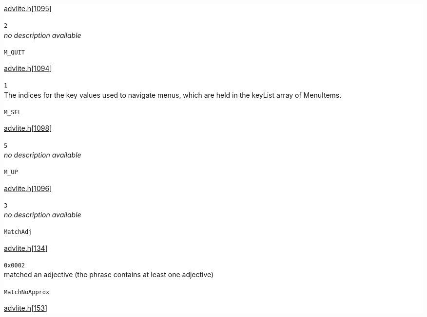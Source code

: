 [advlite.h](../file/advlite.h.html)\[[1095](../source/advlite.h.html#1095)\]



`2`  
*no description available*



<span id="M_QUIT"></span>

`M_QUIT`

[advlite.h](../file/advlite.h.html)\[[1094](../source/advlite.h.html#1094)\]



`1`  
The indices for the key values used to navigate menus, which are held in
the keyList array of MenuItems.



<span id="M_SEL"></span>

`M_SEL`

[advlite.h](../file/advlite.h.html)\[[1098](../source/advlite.h.html#1098)\]



`5`  
*no description available*



<span id="M_UP"></span>

`M_UP`

[advlite.h](../file/advlite.h.html)\[[1096](../source/advlite.h.html#1096)\]



`3`  
*no description available*



<span id="MatchAdj"></span>

`MatchAdj`

[advlite.h](../file/advlite.h.html)\[[134](../source/advlite.h.html#134)\]



`0x0002`  
matched an adjective (the phrase contains at least one adjective)



<span id="MatchNoApprox"></span>

`MatchNoApprox`

[advlite.h](../file/advlite.h.html)\[[153](../source/advlite.h.html#153)\]


